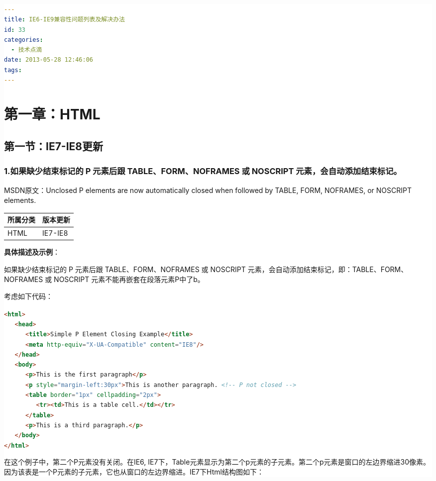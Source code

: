 ```yaml
---
title: IE6-IE9兼容性问题列表及解决办法
id: 33
categories:
  - 技术点滴
date: 2013-05-28 12:46:06
tags:
---
```


# 第一章：HTML

## 第一节：IE7-IE8更新

### 1.如果缺少结束标记的 P 元素后跟 TABLE、FORM、NOFRAMES 或 NOSCRIPT 元素，会自动添加结束标记。

MSDN原文：Unclosed P elements are now automatically closed when followed by TABLE, FORM, NOFRAMES, or NOSCRIPT elements.

| 所属分类 | 版本更新 |
| ------ |-------|
| HTML   | IE7-IE8 |


**具体描述及示例**：

如果缺少结束标记的 P 元素后跟 TABLE、FORM、NOFRAMES 或 NOSCRIPT 元素，会自动添加结束标记，即：TABLE、FORM、NOFRAMES 或 NOSCRIPT 元素不能再嵌套在段落元素P中了b。


考虑如下代码：
```html
<html>
   <head>
      <title>Simple P Element Closing Example</title>
      <meta http-equiv="X-UA-Compatible" content="IE8"/>
   </head>
   <body>
      <p>This is the first paragraph</p>
      <p style="margin-left:30px">This is another paragraph. <!-- P not closed -->
      <table border="1px" cellpadding="2px">
         <tr><td>This is a table cell.</td></tr>
      </table>
      <p>This is a third paragraph.</p>
   </body>
</html>
```
在这个例子中，第二个P元素没有关闭。在IE6, IE7下，Table元素显示为第二个p元素的子元素。第二个p元素是窗口的左边界缩进30像素。因为该表是一个P元素的子元素，它也从窗口的左边界缩进。IE7下Html结构图如下：
